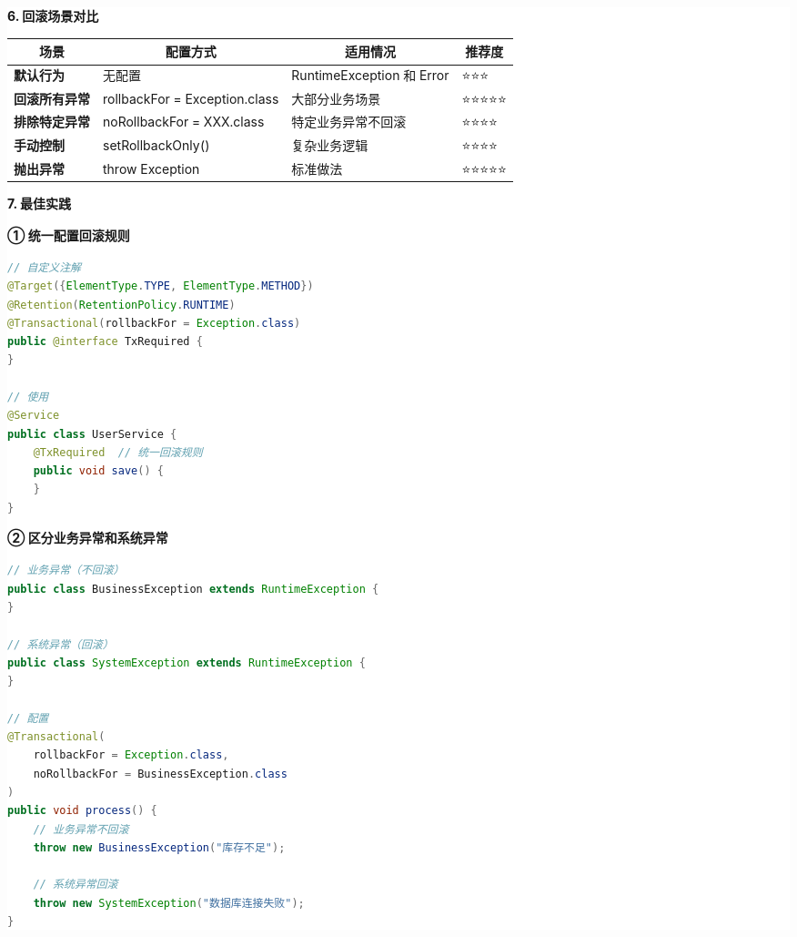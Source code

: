 **6. 回滚场景对比**

| 场景 | 配置方式 | 适用情况 | 推荐度 |
|-----|---------|---------|-------|
| **默认行为** | 无配置 | RuntimeException 和 Error | ⭐⭐⭐ |
| **回滚所有异常** | rollbackFor = Exception.class | 大部分业务场景 | ⭐⭐⭐⭐⭐ |
| **排除特定异常** | noRollbackFor = XXX.class | 特定业务异常不回滚 | ⭐⭐⭐⭐ |
| **手动控制** | setRollbackOnly() | 复杂业务逻辑 | ⭐⭐⭐⭐ |
| **抛出异常** | throw Exception | 标准做法 | ⭐⭐⭐⭐⭐ |

**7. 最佳实践**

**① 统一配置回滚规则**

```java
// 自定义注解
@Target({ElementType.TYPE, ElementType.METHOD})
@Retention(RetentionPolicy.RUNTIME)
@Transactional(rollbackFor = Exception.class)
public @interface TxRequired {
}

// 使用
@Service
public class UserService {
    @TxRequired  // 统一回滚规则
    public void save() {
    }
}
```

**② 区分业务异常和系统异常**

```java
// 业务异常（不回滚）
public class BusinessException extends RuntimeException {
}

// 系统异常（回滚）
public class SystemException extends RuntimeException {
}

// 配置
@Transactional(
    rollbackFor = Exception.class,
    noRollbackFor = BusinessException.class
)
public void process() {
    // 业务异常不回滚
    throw new BusinessException("库存不足");

    // 系统异常回滚
    throw new SystemException("数据库连接失败");
}
```

